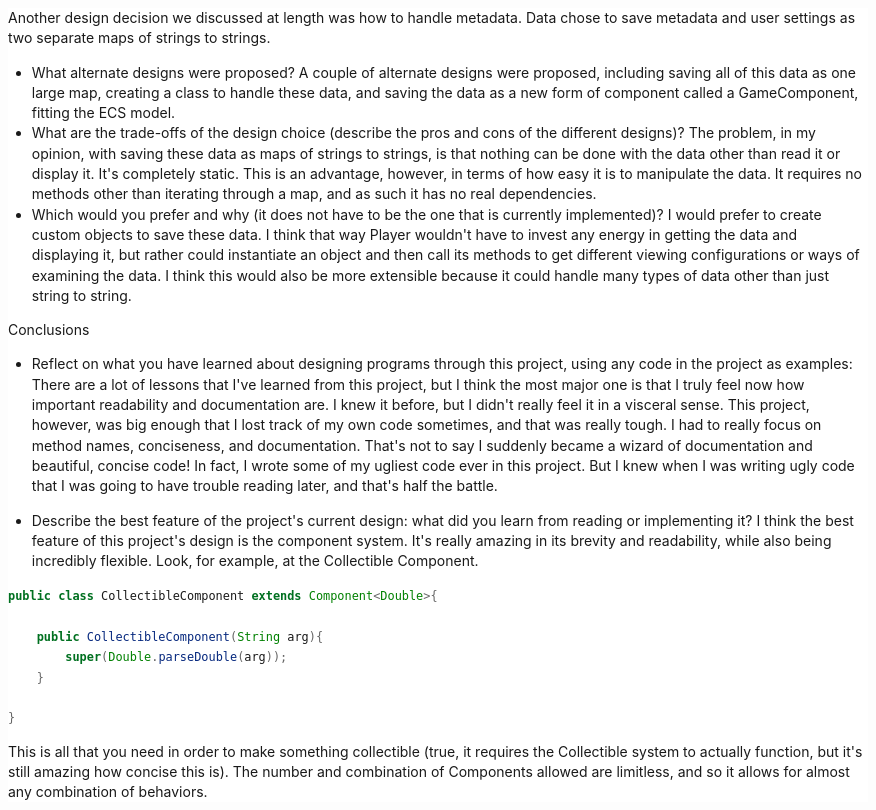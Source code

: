 Another design decision we discussed at length was how to handle metadata. Data chose to save metadata and user
settings as two separate maps of strings to strings.
* What alternate designs were proposed?
A couple of alternate designs were proposed, including saving all of this data as one large map, creating a class to
handle these data, and saving the data as a new form of component called a GameComponent, fitting the ECS model. 
* What are the trade-offs of the design choice (describe the pros and cons of the different designs)?
The problem, in my opinion, with saving these data as maps of strings to strings, is that nothing can be done with the
data other than read it or display it. It's completely static. This is an advantage, however, in terms of how easy it
is to manipulate the data. It requires no methods other than iterating through a map, and as such it has no real 
dependencies. 
* Which would you prefer and why (it does not have to be the one that is currently implemented)?
I would prefer to create custom objects to save these data. I think that way Player wouldn't have to invest any energy
in getting the data and displaying it, but rather could instantiate an object and then call its methods to get 
different viewing configurations or ways of examining the data. I think this would also be more extensible because it 
could handle many types of data other than just string to string.

Conclusions
* Reflect on what you have learned about designing programs through this project, using any code in the project as examples:
There are a lot of lessons that I've learned from this project, but I think the most major one is that I truly feel
now how important readability and documentation are. I knew it before, but I didn't really feel it in a visceral 
sense. This project, however, was big enough that I lost track of my own code sometimes, and that was really tough.
I had to really focus on method names, conciseness, and documentation. That's not to say I suddenly became a wizard of
documentation and beautiful, concise code! In fact, I wrote some of my ugliest code ever in this project. But I 
knew when I was writing ugly code that I was going to have trouble reading later, and that's half the battle.

* Describe the best feature of the project's current design: what did you learn from reading or implementing it?
I think the best feature of this project's design is the component system. It's really amazing in its brevity and 
readability, while also being incredibly flexible. Look, for example, at the Collectible Component.

```java
public class CollectibleComponent extends Component<Double>{
	
	public CollectibleComponent(String arg){
		super(Double.parseDouble(arg));
	}

}
```
This is all that you need in order to make something collectible (true, it requires the Collectible system to actually
function, but it's still amazing how concise this is). The number and combination of Components allowed are limitless, 
and so it allows for almost any combination of behaviors. 
